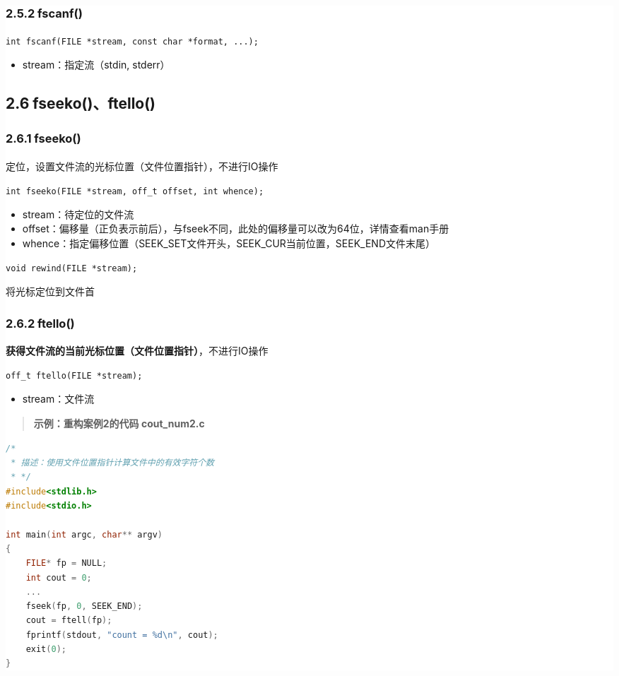 ### 2.5.2 fscanf()

`int fscanf(FILE *stream, const char *format, ...);`

- stream：指定流（stdin, stderr）



## 2.6 fseeko()、ftello()

### 2.6.1 fseeko()

定位，设置文件流的光标位置（文件位置指针），不进行IO操作

`int fseeko(FILE *stream, off_t offset, int whence);`

- stream：待定位的文件流
- offset：偏移量（正负表示前后），与fseek不同，此处的偏移量可以改为64位，详情查看man手册
- whence：指定偏移位置（SEEK_SET文件开头，SEEK_CUR当前位置，SEEK_END文件末尾）



`void rewind(FILE *stream);` 

将光标定位到文件首



### 2.6.2 ftello()

**获得文件流的当前光标位置（文件位置指针）**，不进行IO操作

`off_t ftello(FILE *stream);`

- stream：文件流



> **示例：重构案例2的代码 cout_num2.c**

```c
/*
 * 描述：使用文件位置指针计算文件中的有效字符个数
 * */
#include<stdlib.h>
#include<stdio.h>

int main(int argc, char** argv)
{
	FILE* fp = NULL;
	int cout = 0;
	...
	fseek(fp, 0, SEEK_END);
	cout = ftell(fp);
	fprintf(stdout, "count = %d\n", cout);
	exit(0);
}
```
